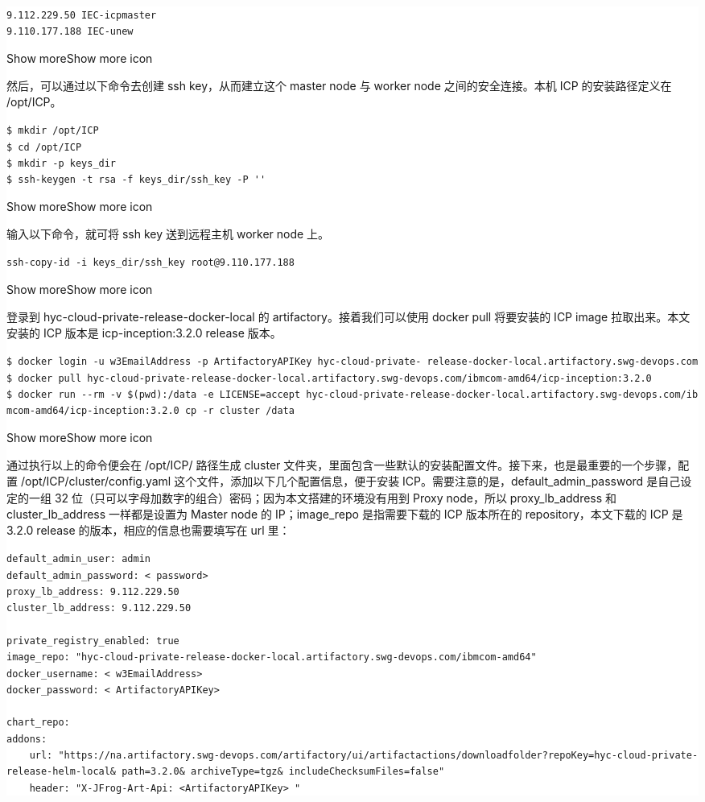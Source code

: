 ```
9.112.229.50 IEC-icpmaster
9.110.177.188 IEC-unew

```

Show moreShow more icon

然后，可以通过以下命令去创建 ssh key，从而建立这个 master node 与 worker node 之间的安全连接。本机 ICP 的安装路径定义在 /opt/ICP。

```
$ mkdir /opt/ICP
$ cd /opt/ICP
$ mkdir -p keys_dir
$ ssh-keygen -t rsa -f keys_dir/ssh_key -P ''

```

Show moreShow more icon

输入以下命令，就可将 ssh key 送到远程主机 worker node 上。

```
ssh-copy-id -i keys_dir/ssh_key root@9.110.177.188

```

Show moreShow more icon

登录到 hyc-cloud-private-release-docker-local 的 artifactory。接着我们可以使用 docker pull 将要安装的 ICP image 拉取出来。本文安装的 ICP 版本是 icp-inception:3.2.0 release 版本。

```
$ docker login -u w3EmailAddress -p ArtifactoryAPIKey hyc-cloud-private- release-docker-local.artifactory.swg-devops.com
$ docker pull hyc-cloud-private-release-docker-local.artifactory.swg-devops.com/ibmcom-amd64/icp-inception:3.2.0
$ docker run --rm -v $(pwd):/data -e LICENSE=accept hyc-cloud-private-release-docker-local.artifactory.swg-devops.com/ibmcom-amd64/icp-inception:3.2.0 cp -r cluster /data

```

Show moreShow more icon

通过执行以上的命令便会在 /opt/ICP/ 路径生成 cluster 文件夹，里面包含一些默认的安装配置文件。接下来，也是最重要的一个步骤，配置 /opt/ICP/cluster/config.yaml 这个文件，添加以下几个配置信息，便于安装 ICP。需要注意的是，default\_admin\_password 是自己设定的一组 32 位（只可以字母加数字的组合）密码；因为本文搭建的环境没有用到 Proxy node，所以 proxy\_lb\_address 和 cluster\_lb\_address 一样都是设置为 Master node 的 IP；image\_repo 是指需要下载的 ICP 版本所在的 repository，本文下载的 ICP 是 3.2.0 release 的版本，相应的信息也需要填写在 url 里：

```
default_admin_user: admin
default_admin_password: < password>
proxy_lb_address: 9.112.229.50
cluster_lb_address: 9.112.229.50

private_registry_enabled: true
image_repo: "hyc-cloud-private-release-docker-local.artifactory.swg-devops.com/ibmcom-amd64"
docker_username: < w3EmailAddress>
docker_password: < ArtifactoryAPIKey>

chart_repo:
addons:
    url: "https://na.artifactory.swg-devops.com/artifactory/ui/artifactactions/downloadfolder?repoKey=hyc-cloud-private-release-helm-local& path=3.2.0& archiveType=tgz& includeChecksumFiles=false"
    header: "X-JFrog-Art-Api: <ArtifactoryAPIKey> "

```
